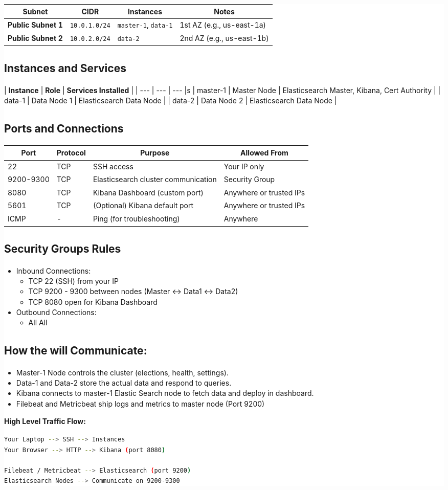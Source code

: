 | **Subnet** | **CIDR** | **Instances** | **Notes** |
| --- | --- | --- | --- |
| **Public Subnet 1** | `10.0.1.0/24` | `master-1`, `data-1` | 1st AZ (e.g., us-east-1a) |
| **Public Subnet 2** | `10.0.2.0/24` | `data-2` | 2nd AZ (e.g., us-east-1b) |

## Instances and Services

| **Instance** | **Role** | **Services Installed** |
| --- | --- | --- |s
| master-1 | Master Node | Elasticsearch Master, Kibana, Cert Authority |
| data-1 | Data Node 1 | Elasticsearch Data Node |
| data-2 | Data Node 2 | Elasticsearch Data Node |

## Ports and Connections

| Port | Protocol | Purpose | Allowed From |
| --- | --- | --- | --- |
| 22 | TCP | SSH access | Your IP only |
| 9200-9300 | TCP | Elasticsearch cluster communication | Security Group |
| 8080 | TCP | Kibana Dashboard (custom port) | Anywhere or trusted IPs |
| 5601 | TCP | (Optional) Kibana default port | Anywhere or trusted IPs |
| ICMP | - | Ping (for troubleshooting) | Anywhere |

## Security Groups Rules

- Inbound Connections:
    - TCP 22 (SSH) from your IP
    - TCP 9200 - 9300 between nodes (Master ↔ Data1 ↔ Data2)
    - TCP 8080 open for Kibana Dashboard
- Outbound Connections:
    - All All

## How the will Communicate:

- Master-1 Node controls the cluster (elections, health, settings).
- Data-1 and Data-2 store the actual data and respond to queries.
- Kibana connects to master-1 Elastic Search node to fetch data and deploy in dashboard.
- Filebeat and Metricbeat ship logs and metrics to master node (Port 9200)

**High Level Traffic Flow:**

```bash
Your Laptop --> SSH --> Instances
Your Browser --> HTTP --> Kibana (port 8080)

Filebeat / Metricbeat --> Elasticsearch (port 9200)
Elasticsearch Nodes --> Communicate on 9200-9300

```

